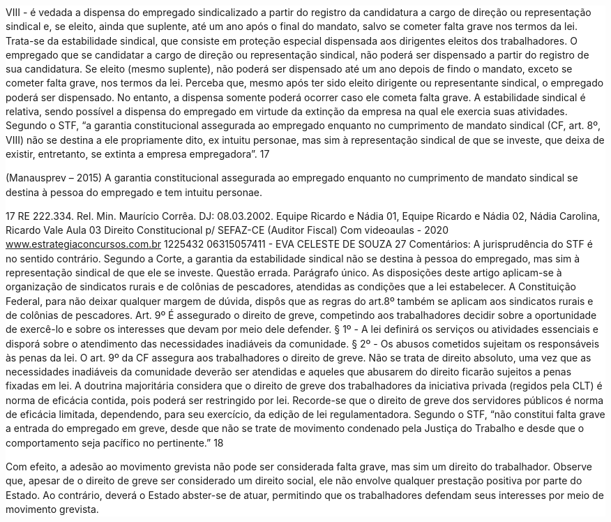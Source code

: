 VIII - é vedada a dispensa do empregado sindicalizado a partir do registro da candidatura a cargo  de  direção  ou  representação  sindical  e,  se  eleito,  ainda que  suplente,  até  um  ano após o final do mandato, salvo se cometer falta grave nos termos da lei.
Trata-se da estabilidade sindical, que consiste em proteção especial dispensada aos dirigentes eleitos dos trabalhadores.  O  empregado que  se  candidatar a  cargo de  direção ou  representação  sindical, não  poderá ser  dispensado  a  partir  do  registro  de  sua  candidatura.  Se  eleito  (mesmo  suplente), não  poderá  ser dispensado até um ano depois de findo o mandato, exceto se cometer falta grave, nos termos da lei.
Perceba  que,  mesmo  após  ter  sido  eleito  dirigente  ou  representante  sindical,  o  empregado poderá  ser dispensado. No entanto, a dispensa somente poderá ocorrer caso ele cometa falta grave.
A  estabilidade  sindical é  relativa,  sendo  possível  a  dispensa  do  empregado em  virtude  da  extinção  da empresa na qual ele exercia suas atividades. Segundo o STF, “a  garantia constitucional  assegurada  ao empregado   enquanto   no   cumprimento   de   mandato sindical (CF,   art. 8º,   VIII) não   se   destina   a   ele propriamente dito, ex intuitu personae, mas sim à representação sindical de que se investe, que deixa de existir, entretanto, se extinta a empresa empregadora”.
17


(Manausprev – 2015) A  garantia  constitucional  assegurada  ao  empregado  enquanto  no  cumprimento  de mandato sindical se destina à pessoa do empregado e tem intuitu personae.

17
RE 222.334. Rel. Min. Maurício Corrêa. DJ: 08.03.2002.
Equipe Ricardo e Nádia 01, Equipe Ricardo e Nádia 02, Nádia Carolina, Ricardo Vale Aula 03
Direito Constitucional p/ SEFAZ-CE (Auditor Fiscal) Com videoaulas - 2020 www.estrategiaconcursos.com.br 1225432
06315057411 - EVA CELESTE DE SOUZA 
27
Comentários:
A jurisprudência do STF é no sentido contrário. Segundo a Corte, a garantia da estabilidade sindical não se destina à pessoa do empregado, mas sim à representação sindical de que ele se investe. Questão errada.
Parágrafo único. As disposições deste artigo aplicam-se à organização de sindicatos rurais e de colônias de pescadores, atendidas as condições que a lei estabelecer.
A Constituição Federal, para não deixar qualquer margem de dúvida, dispôs que as regras do art.8º também se aplicam aos sindicatos rurais e de colônias de pescadores.
Art.  9º É  assegurado  o  direito  de  greve,  competindo  aos  trabalhadores  decidir  sobre  a oportunidade de exercê-lo e sobre os interesses que devam por meio dele defender.
§ 1º - A lei definirá os serviços ou atividades essenciais e disporá sobre o atendimento das necessidades inadiáveis da comunidade.
§ 2º - Os abusos cometidos sujeitam os responsáveis às penas da lei.
O art. 9º da CF assegura aos trabalhadores o direito de greve. Não se trata de direito absoluto, uma vez que as necessidades inadiáveis da comunidade deverão ser atendidas e aqueles que abusarem do direito ficarão sujeitos a penas fixadas em lei.
A doutrina majoritária considera que o direito de greve dos trabalhadores da iniciativa privada (regidos pela CLT) é norma de eficácia contida, pois poderá ser restringido por lei. Recorde-se que o direito de greve dos servidores  públicos  é  norma  de  eficácia  limitada,  dependendo,  para  seu  exercício,  da  edição  de  lei regulamentadora.
Segundo o STF, “não  constitui  falta  grave  a  entrada  do  empregado  em  greve,  desde  que  não  se  trate  de movimento condenado pela Justiça do Trabalho e desde que o comportamento seja pacífico no pertinente.” 18

Com efeito, a adesão ao movimento grevista não pode ser considerada falta grave, mas sim um direito do trabalhador.
Observe  que,  apesar  de  o  direito  de  greve  ser  considerado  um  direito  social,  ele não  envolve  qualquer prestação positiva por parte do Estado. Ao contrário, deverá o Estado abster-se de atuar, permitindo que os trabalhadores defendam seus interesses por meio de movimento grevista.
